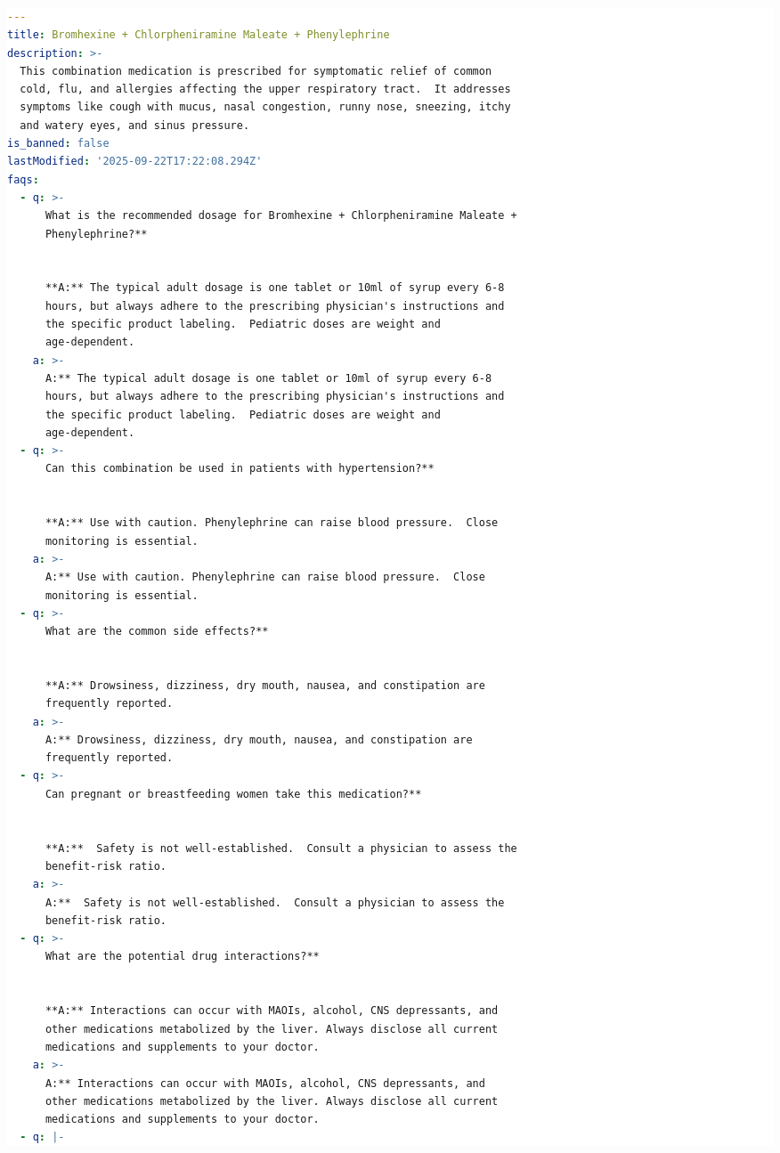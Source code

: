 ```yaml
---
title: Bromhexine + Chlorpheniramine Maleate + Phenylephrine
description: >-
  This combination medication is prescribed for symptomatic relief of common
  cold, flu, and allergies affecting the upper respiratory tract.  It addresses
  symptoms like cough with mucus, nasal congestion, runny nose, sneezing, itchy
  and watery eyes, and sinus pressure.
is_banned: false
lastModified: '2025-09-22T17:22:08.294Z'
faqs:
  - q: >-
      What is the recommended dosage for Bromhexine + Chlorpheniramine Maleate +
      Phenylephrine?**


      **A:** The typical adult dosage is one tablet or 10ml of syrup every 6-8
      hours, but always adhere to the prescribing physician's instructions and
      the specific product labeling.  Pediatric doses are weight and
      age-dependent.
    a: >-
      A:** The typical adult dosage is one tablet or 10ml of syrup every 6-8
      hours, but always adhere to the prescribing physician's instructions and
      the specific product labeling.  Pediatric doses are weight and
      age-dependent.
  - q: >-
      Can this combination be used in patients with hypertension?**


      **A:** Use with caution. Phenylephrine can raise blood pressure.  Close
      monitoring is essential.
    a: >-
      A:** Use with caution. Phenylephrine can raise blood pressure.  Close
      monitoring is essential.
  - q: >-
      What are the common side effects?**


      **A:** Drowsiness, dizziness, dry mouth, nausea, and constipation are
      frequently reported.
    a: >-
      A:** Drowsiness, dizziness, dry mouth, nausea, and constipation are
      frequently reported.
  - q: >-
      Can pregnant or breastfeeding women take this medication?**


      **A:**  Safety is not well-established.  Consult a physician to assess the
      benefit-risk ratio.
    a: >-
      A:**  Safety is not well-established.  Consult a physician to assess the
      benefit-risk ratio.
  - q: >-
      What are the potential drug interactions?**


      **A:** Interactions can occur with MAOIs, alcohol, CNS depressants, and
      other medications metabolized by the liver. Always disclose all current
      medications and supplements to your doctor.
    a: >-
      A:** Interactions can occur with MAOIs, alcohol, CNS depressants, and
      other medications metabolized by the liver. Always disclose all current
      medications and supplements to your doctor.
  - q: |-
```